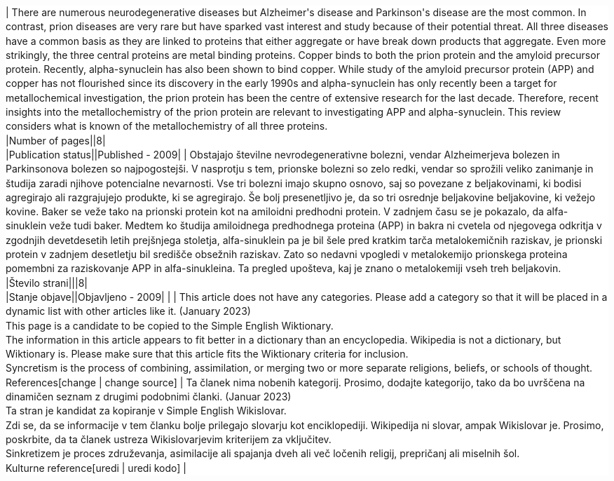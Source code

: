 | There are numerous neurodegenerative diseases but Alzheimer's disease and Parkinson's disease are the most common. In contrast, prion diseases are very rare but have sparked vast interest and study because of their potential threat. All three diseases have a common basis as they are linked to proteins that either aggregate or have break down products that aggregate. Even more strikingly, the three central proteins are metal binding proteins. Copper binds to both the prion protein and the amyloid precursor protein. Recently, alpha-synuclein has also been shown to bind copper. While study of the amyloid precursor protein (APP) and copper has not flourished since its discovery in the early 1990s and alpha-synuclein has only recently been a target for metallochemical investigation, the prion protein has been the centre of extensive research for the last decade. Therefore, recent insights into the metallochemistry of the prion protein are relevant to investigating APP and alpha-synuclein. This review considers what is known of the metallochemistry of all three proteins.<br/>&#124;Number of pages&#124;&#124;8&#124;<br/>&#124;Publication status&#124;&#124;Published - 2009&#124; | Obstajajo številne nevrodegenerativne bolezni, vendar Alzheimerjeva bolezen in Parkinsonova bolezen so najpogostejši. V nasprotju s tem, prionske bolezni so zelo redki, vendar so sprožili veliko zanimanje in študija zaradi njihove potencialne nevarnosti. Vse tri bolezni imajo skupno osnovo, saj so povezane z beljakovinami, ki bodisi agregirajo ali razgrajujejo produkte, ki se agregirajo. Še bolj presenetljivo je, da so tri osrednje beljakovine beljakovine, ki vežejo kovine. Baker se veže tako na prionski protein kot na amiloidni predhodni protein. V zadnjem času se je pokazalo, da alfa-sinuklein veže tudi baker. Medtem ko študija amiloidnega predhodnega proteina (APP) in bakra ni cvetela od njegovega odkritja v zgodnjih devetdesetih letih prejšnjega stoletja, alfa-sinuklein pa je bil šele pred kratkim tarča metalokemičnih raziskav, je prionski protein v zadnjem desetletju bil središče obsežnih raziskav. Zato so nedavni vpogledi v metalokemijo prionskega proteina pomembni za raziskovanje APP in alfa-sinukleina. Ta pregled upošteva, kaj je znano o metalokemiji vseh treh beljakovin.<br/>&#124;Število strani&#124;&#124;&#124;8&#124;<br/>&#124;Stanje objave&#124;&#124;Objavljeno - 2009&#124; |
| This article does not have any categories. Please add a category so that it will be placed in a dynamic list with other articles like it. (January 2023)<br/>This page is a candidate to be copied to the Simple English Wiktionary.<br/>The information in this article appears to fit better in a dictionary than an encyclopedia. Wikipedia is not a dictionary, but Wiktionary is. Please make sure that this article fits the Wiktionary criteria for inclusion.<br/>Syncretism is the process of combining, assimilation, or merging two or more separate religions, beliefs, or schools of thought.<br/>References[change &#124; change source] | Ta članek nima nobenih kategorij. Prosimo, dodajte kategorijo, tako da bo uvrščena na dinamičen seznam z drugimi podobnimi članki. (Januar 2023)<br/>Ta stran je kandidat za kopiranje v Simple English Wikislovar.<br/>Zdi se, da se informacije v tem članku bolje prilegajo slovarju kot enciklopediji. Wikipedija ni slovar, ampak Wikislovar je. Prosimo, poskrbite, da ta članek ustreza Wikislovarjevim kriterijem za vključitev.<br/>Sinkretizem je proces združevanja, asimilacije ali spajanja dveh ali več ločenih religij, prepričanj ali miselnih šol.<br/>Kulturne reference[uredi &#124; uredi kodo] |
